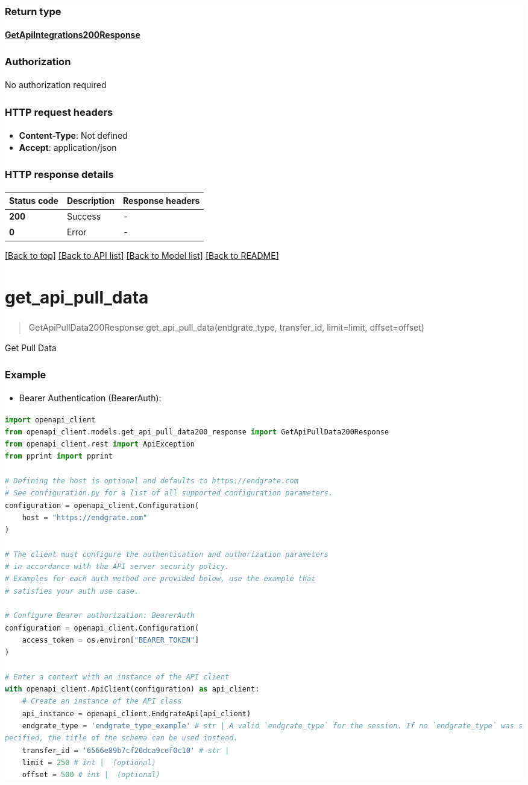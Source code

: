 ### Return type

[**GetApiIntegrations200Response**](GetApiIntegrations200Response.md)

### Authorization

No authorization required

### HTTP request headers

 - **Content-Type**: Not defined
 - **Accept**: application/json

### HTTP response details

| Status code | Description | Response headers |
|-------------|-------------|------------------|
**200** | Success |  -  |
**0** | Error |  -  |

[[Back to top]](#) [[Back to API list]](../README.md#documentation-for-api-endpoints) [[Back to Model list]](../README.md#documentation-for-models) [[Back to README]](../README.md)

# **get_api_pull_data**
> GetApiPullData200Response get_api_pull_data(endgrate_type, transfer_id, limit=limit, offset=offset)

Get Pull Data

### Example

* Bearer Authentication (BearerAuth):

```python
import openapi_client
from openapi_client.models.get_api_pull_data200_response import GetApiPullData200Response
from openapi_client.rest import ApiException
from pprint import pprint

# Defining the host is optional and defaults to https://endgrate.com
# See configuration.py for a list of all supported configuration parameters.
configuration = openapi_client.Configuration(
    host = "https://endgrate.com"
)

# The client must configure the authentication and authorization parameters
# in accordance with the API server security policy.
# Examples for each auth method are provided below, use the example that
# satisfies your auth use case.

# Configure Bearer authorization: BearerAuth
configuration = openapi_client.Configuration(
    access_token = os.environ["BEARER_TOKEN"]
)

# Enter a context with an instance of the API client
with openapi_client.ApiClient(configuration) as api_client:
    # Create an instance of the API class
    api_instance = openapi_client.EndgrateApi(api_client)
    endgrate_type = 'endgrate_type_example' # str | A valid `endgrate_type` for the session. If no `endgrate_type` was specified, the title of the schema can be used instead.
    transfer_id = '6566e89b7cf20dca9cef0c10' # str | 
    limit = 250 # int |  (optional)
    offset = 500 # int |  (optional)

```